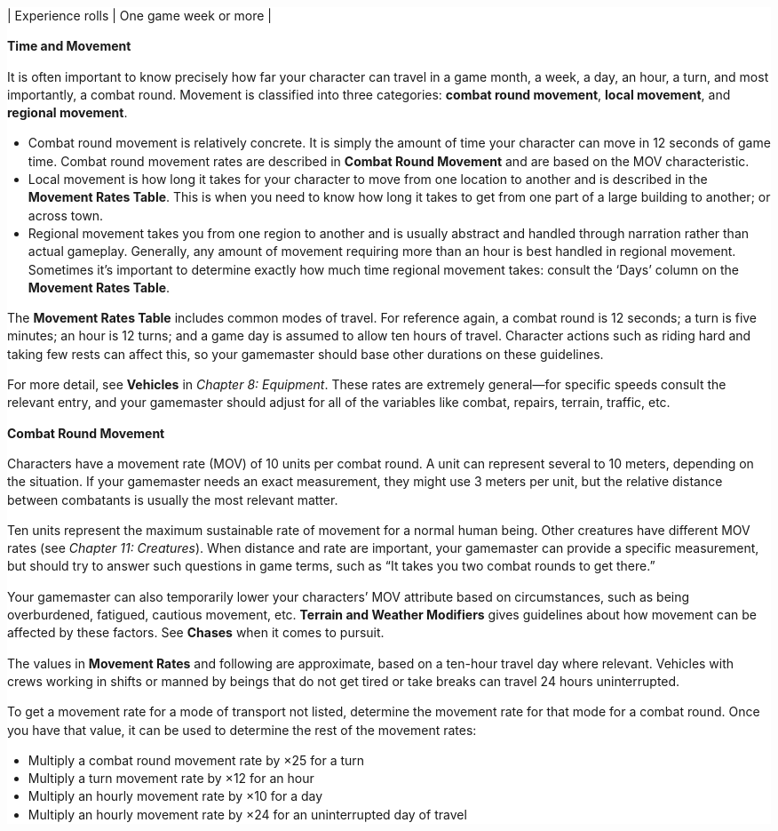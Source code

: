 | Experience rolls                 | One game week or more                                                                                                               |

**Time and Movement**

It is often important to know precisely how far your character can travel in a game month, a week, a day, an hour, a turn, and most importantly, a combat round. Movement is classified into three categories: **combat round movement**, **local movement**, and **regional movement**.

-   Combat round movement is relatively concrete. It is simply the amount of time your character can move in 12 seconds of game time. Combat round movement rates are described in **Combat Round Movement** and are based on the MOV characteristic.
-   Local movement is how long it takes for your character to move from one location to another and is described in the **Movement Rates Table**. This is when you need to know how long it takes to get from one part of a large building to another; or across town.
-   Regional movement takes you from one region to another and is usually abstract and handled through narration rather than actual gameplay. Generally, any amount of movement requiring more than an hour is best handled in regional movement. Sometimes it’s important to determine exactly how much time regional movement takes: consult the ‘Days’ column on the **Movement Rates Table**.

The **Movement Rates Table** includes common modes of travel. For reference again, a combat round is 12 seconds; a turn is five minutes; an hour is 12 turns; and a game day is assumed to allow ten hours of travel. Character actions such as riding hard and taking few rests can affect this, so your gamemaster should base other durations on these guidelines.

For more detail, see **Vehicles** in *Chapter 8: Equipment*. These rates are extremely general—for specific speeds consult the relevant entry, and your gamemaster should adjust for all of the variables like combat, repairs, terrain, traffic, etc.

**Combat Round Movement**

Characters have a movement rate (MOV) of 10 units per combat round. A unit can represent several to 10 meters, depending on the situation. If your gamemaster needs an exact measurement, they might use 3 meters per unit, but the relative distance between combatants is usually the most relevant matter.

Ten units represent the maximum sustainable rate of movement for a normal human being. Other creatures have different MOV rates (see *Chapter 11: Creatures*). When distance and rate are important, your gamemaster can provide a specific measurement, but should try to answer such questions in game terms, such as “It takes you two combat rounds to get there.”

Your gamemaster can also temporarily lower your characters’ MOV attribute based on circumstances, such as being overburdened, fatigued, cautious movement, etc. **Terrain and Weather Modifiers** gives guidelines about how movement can be affected by these factors. See **Chases** when it comes to pursuit.

The values in **Movement Rates** and following are approximate, based on a ten-hour travel day where relevant. Vehicles with crews working in shifts or manned by beings that do not get tired or take breaks can travel 24 hours uninterrupted.

To get a movement rate for a mode of transport not listed, determine the movement rate for that mode for a combat round. Once you have that value, it can be used to determine the rest of the movement rates:

-   Multiply a combat round movement rate by ×25 for a turn
-   Multiply a turn movement rate by ×12 for an hour
-   Multiply an hourly movement rate by ×10 for a day
-   Multiply an hourly movement rate by ×24 for an uninterrupted day of travel
